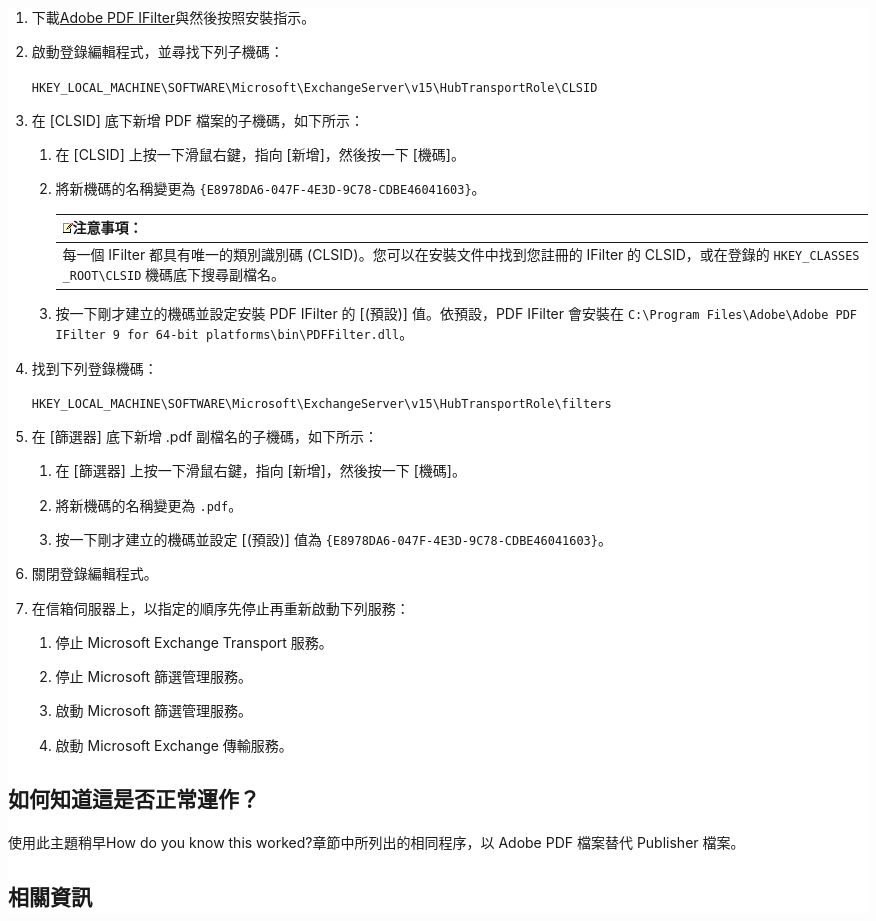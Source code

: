 
1.  下載[Adobe PDF IFilter](https://www.adobe.com/support/downloads/detail.jsp?ftpid=4025)與然後按照安裝指示。

2.  啟動登錄編輯程式，並尋找下列子機碼：
    
        HKEY_LOCAL_MACHINE\SOFTWARE\Microsoft\ExchangeServer\v15\HubTransportRole\CLSID

3.  在 \[CLSID\] 底下新增 PDF 檔案的子機碼，如下所示：
    
    1.  在 \[CLSID\] 上按一下滑鼠右鍵，指向 \[新增\]，然後按一下 \[機碼\]。
    
    2.  將新機碼的名稱變更為 `{E8978DA6-047F-4E3D-9C78-CDBE46041603}`。
        
        <table>
        <thead>
        <tr class="header">
        <th><img src="images/Bb124558.note(EXCHG.150).gif" title="注意事項" alt="注意事項" />注意事項：</th>
        </tr>
        </thead>
        <tbody>
        <tr class="odd">
        <td>每一個 IFilter 都具有唯一的類別識別碼 (CLSID)。您可以在安裝文件中找到您註冊的 IFilter 的 CLSID，或在登錄的 <code>HKEY_CLASSES_ROOT\CLSID</code> 機碼底下搜尋副檔名。</td>
        </tr>
        </tbody>
        </table>
    
    3.  按一下剛才建立的機碼並設定安裝 PDF IFilter 的 \[(預設)\] 值。依預設，PDF IFilter 會安裝在 `C:\Program Files\Adobe\Adobe PDF IFilter 9 for 64-bit platforms\bin\PDFFilter.dll`。

4.  找到下列登錄機碼：
    
        HKEY_LOCAL_MACHINE\SOFTWARE\Microsoft\ExchangeServer\v15\HubTransportRole\filters

5.  在 \[篩選器\] 底下新增 .pdf 副檔名的子機碼，如下所示：
    
    1.  在 \[篩選器\] 上按一下滑鼠右鍵，指向 \[新增\]，然後按一下 \[機碼\]。
    
    2.  將新機碼的名稱變更為 `.pdf`。
    
    3.  按一下剛才建立的機碼並設定 \[(預設)\] 值為 `{E8978DA6-047F-4E3D-9C78-CDBE46041603}`。

6.  關閉登錄編輯程式。

7.  在信箱伺服器上，以指定的順序先停止再重新啟動下列服務：
    
    1.  停止 Microsoft Exchange Transport 服務。
    
    2.  停止 Microsoft 篩選管理服務。
    
    3.  啟動 Microsoft 篩選管理服務。
    
    4.  啟動 Microsoft Exchange 傳輸服務。

## 如何知道這是否正常運作？

使用此主題稍早How do you know this worked?章節中所列出的相同程序，以 Adobe PDF 檔案替代 Publisher 檔案。

## 相關資訊
